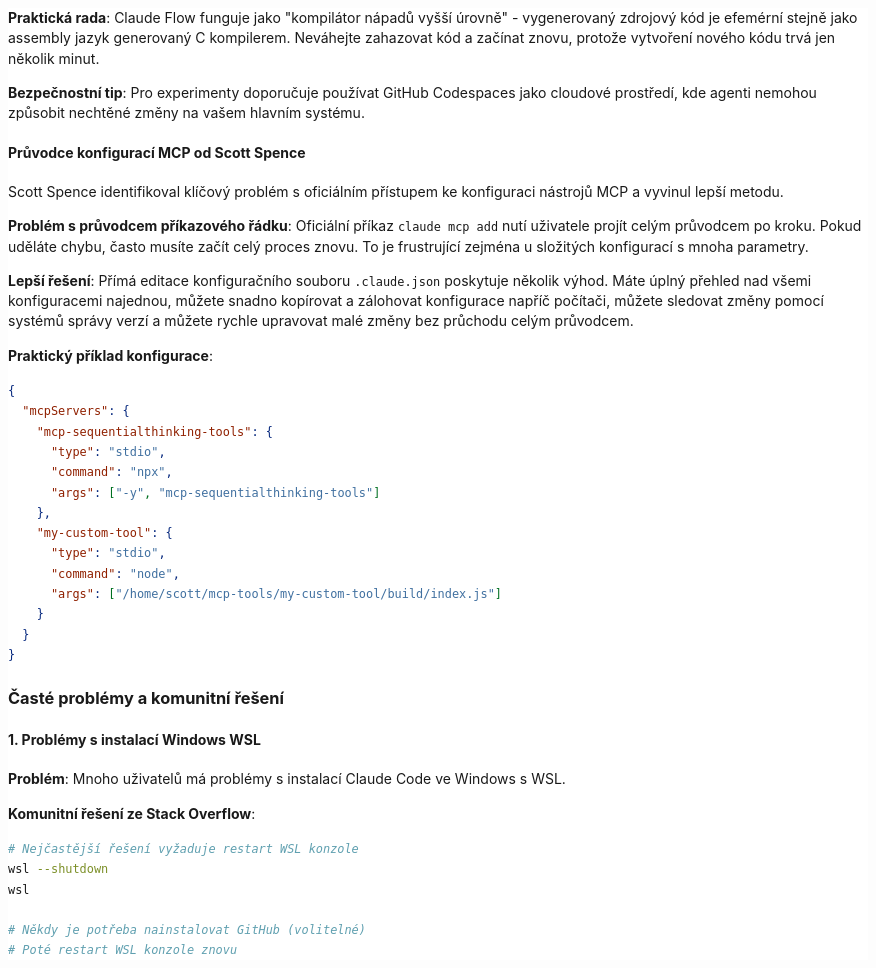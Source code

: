 **Praktická rada**: Claude Flow funguje jako "kompilátor nápadů vyšší úrovně" - vygenerovaný zdrojový kód je efemérní stejně jako assembly jazyk generovaný C kompilerem. Neváhejte zahazovat kód a začínat znovu, protože vytvoření nového kódu trvá jen několik minut.

**Bezpečnostní tip**: Pro experimenty doporučuje používat GitHub Codespaces jako cloudové prostředí, kde agenti nemohou způsobit nechtěné změny na vašem hlavním systému.

#### Průvodce konfigurací MCP od Scott Spence

Scott Spence identifikoval klíčový problém s oficiálním přístupem ke konfiguraci nástrojů MCP a vyvinul lepší metodu.

**Problém s průvodcem příkazového řádku**: Oficiální příkaz `claude mcp add` nutí uživatele projít celým průvodcem po kroku. Pokud uděláte chybu, často musíte začít celý proces znovu. To je frustrující zejména u složitých konfigurací s mnoha parametry.

**Lepší řešení**: Přímá editace konfiguračního souboru `.claude.json` poskytuje několik výhod. Máte úplný přehled nad všemi konfiguracemi najednou, můžete snadno kopírovat a zálohovat konfigurace napříč počítači, můžete sledovat změny pomocí systémů správy verzí a můžete rychle upravovat malé změny bez průchodu celým průvodcem.

**Praktický příklad konfigurace**:
```json
{
  "mcpServers": {
    "mcp-sequentialthinking-tools": {
      "type": "stdio",
      "command": "npx",
      "args": ["-y", "mcp-sequentialthinking-tools"]
    },
    "my-custom-tool": {
      "type": "stdio", 
      "command": "node",
      "args": ["/home/scott/mcp-tools/my-custom-tool/build/index.js"]
    }
  }
}
```

### Časté problémy a komunitní řešení

#### 1. Problémy s instalací Windows WSL

**Problém**: Mnoho uživatelů má problémy s instalací Claude Code ve Windows s WSL.

**Komunitní řešení ze Stack Overflow**:
```bash
# Nejčastější řešení vyžaduje restart WSL konzole
wsl --shutdown
wsl

# Někdy je potřeba nainstalovat GitHub (volitelné)
# Poté restart WSL konzole znovu
```
